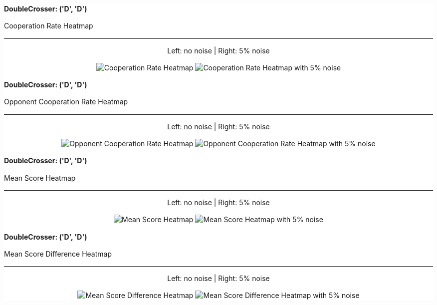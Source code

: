 

<b>DoubleCrosser: ('D', 'D')</b><br/>

Cooperation Rate Heatmap
************************

<div style="text-align:center">
<p>Left: no noise | Right: 5% noise</p>
<img src ="http://www.marcharper.codes/axelrod/heatmaps/cooperation/DoubleCrosser: ('D', 'D').png" width="45%" alt="Cooperation Rate Heatmap"/>
<img src ="http://www.marcharper.codes/axelrod/heatmaps/cooperation-noisy/DoubleCrosser: ('D', 'D').png" width="45%" alt="Cooperation Rate Heatmap with 5% noise"/>
</div>

<b>DoubleCrosser: ('D', 'D')</b><br/>

Opponent Cooperation Rate Heatmap
*********************************

<div style="text-align:center">
<p>Left: no noise | Right: 5% noise</p>
<img src ="http://www.marcharper.codes/axelrod/heatmaps/opponent_cooperation/DoubleCrosser: ('D', 'D').png" width="45%" alt="Opponent Cooperation Rate Heatmap"/>
<img src ="http://www.marcharper.codes/axelrod/heatmaps/opponent_cooperation-noisy/DoubleCrosser: ('D', 'D').png" width="45%" alt="Opponent Cooperation Rate Heatmap with 5% noise"/>
</div>

<b>DoubleCrosser: ('D', 'D')</b><br/>

Mean Score Heatmap
******************

<div style="text-align:center">
<p>Left: no noise | Right: 5% noise</p>
<img src ="http://www.marcharper.codes/axelrod/heatmaps/score/DoubleCrosser: ('D', 'D').png" width="45%" alt="Mean Score Heatmap"/>
<img src ="http://www.marcharper.codes/axelrod/heatmaps/score-noisy/DoubleCrosser: ('D', 'D').png" width="45%" alt="Mean Score Heatmap with 5% noise"/>
</div>

<b>DoubleCrosser: ('D', 'D')</b><br/>

Mean Score Difference Heatmap
*****************************

<div style="text-align:center">
<p>Left: no noise | Right: 5% noise</p>
<img src ="http://www.marcharper.codes/axelrod/heatmaps/score_diff/DoubleCrosser: ('D', 'D').png" width="45%" alt="Mean Score Difference Heatmap"/>
<img src ="http://www.marcharper.codes/axelrod/heatmaps/score_diff-noisy/DoubleCrosser: ('D', 'D').png" width="45%" alt="Mean Score Difference Heatmap with 5% noise"/>
</div>
